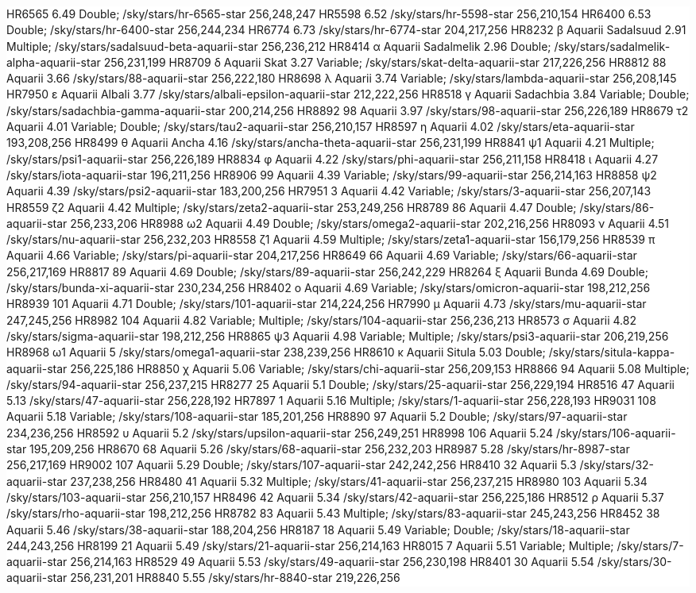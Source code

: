 HR6565			6.49	Double;	/sky/stars/hr-6565-star	256,248,247
HR5598			6.52		/sky/stars/hr-5598-star	256,210,154
HR6400			6.53	Double;	/sky/stars/hr-6400-star	256,244,234
HR6774			6.73		/sky/stars/hr-6774-star	204,217,256
HR8232	β Aquarii	Sadalsuud	2.91	Multiple;	/sky/stars/sadalsuud-beta-aquarii-star	256,236,212
HR8414	α Aquarii	Sadalmelik	2.96	Double;	/sky/stars/sadalmelik-alpha-aquarii-star	256,231,199
HR8709	δ Aquarii	Skat	3.27	Variable;	/sky/stars/skat-delta-aquarii-star	217,226,256
HR8812	88 Aquarii		3.66		/sky/stars/88-aquarii-star	256,222,180
HR8698	λ Aquarii		3.74	Variable;	/sky/stars/lambda-aquarii-star	256,208,145
HR7950	ε Aquarii	Albali	3.77		/sky/stars/albali-epsilon-aquarii-star	212,222,256
HR8518	γ Aquarii	Sadachbia	3.84	Variable; Double;	/sky/stars/sadachbia-gamma-aquarii-star	200,214,256
HR8892	98 Aquarii		3.97		/sky/stars/98-aquarii-star	256,226,189
HR8679	τ2 Aquarii		4.01	Variable; Double;	/sky/stars/tau2-aquarii-star	256,210,157
HR8597	η Aquarii		4.02		/sky/stars/eta-aquarii-star	193,208,256
HR8499	θ Aquarii	Ancha	4.16		/sky/stars/ancha-theta-aquarii-star	256,231,199
HR8841	ψ1 Aquarii		4.21	Multiple;	/sky/stars/psi1-aquarii-star	256,226,189
HR8834	φ Aquarii		4.22		/sky/stars/phi-aquarii-star	256,211,158
HR8418	ι Aquarii		4.27		/sky/stars/iota-aquarii-star	196,211,256
HR8906	99 Aquarii		4.39	Variable;	/sky/stars/99-aquarii-star	256,214,163
HR8858	ψ2 Aquarii		4.39		/sky/stars/psi2-aquarii-star	183,200,256
HR7951	3 Aquarii		4.42	Variable;	/sky/stars/3-aquarii-star	256,207,143
HR8559	ζ2 Aquarii		4.42	Multiple;	/sky/stars/zeta2-aquarii-star	253,249,256
HR8789	86 Aquarii		4.47	Double;	/sky/stars/86-aquarii-star	256,233,206
HR8988	ω2 Aquarii		4.49	Double;	/sky/stars/omega2-aquarii-star	202,216,256
HR8093	ν Aquarii		4.51		/sky/stars/nu-aquarii-star	256,232,203
HR8558	ζ1 Aquarii		4.59	Multiple;	/sky/stars/zeta1-aquarii-star	156,179,256
HR8539	π Aquarii		4.66	Variable;	/sky/stars/pi-aquarii-star	204,217,256
HR8649	66 Aquarii		4.69	Variable;	/sky/stars/66-aquarii-star	256,217,169
HR8817	89 Aquarii		4.69	Double;	/sky/stars/89-aquarii-star	256,242,229
HR8264	ξ Aquarii	Bunda	4.69	Double;	/sky/stars/bunda-xi-aquarii-star	230,234,256
HR8402	ο Aquarii		4.69	Variable;	/sky/stars/omicron-aquarii-star	198,212,256
HR8939	101 Aquarii		4.71	Double;	/sky/stars/101-aquarii-star	214,224,256
HR7990	μ Aquarii		4.73		/sky/stars/mu-aquarii-star	247,245,256
HR8982	104 Aquarii		4.82	Variable; Multiple;	/sky/stars/104-aquarii-star	256,236,213
HR8573	σ Aquarii		4.82		/sky/stars/sigma-aquarii-star	198,212,256
HR8865	ψ3 Aquarii		4.98	Variable; Multiple;	/sky/stars/psi3-aquarii-star	206,219,256
HR8968	ω1 Aquarii		5		/sky/stars/omega1-aquarii-star	238,239,256
HR8610	κ Aquarii	Situla	5.03	Double;	/sky/stars/situla-kappa-aquarii-star	256,225,186
HR8850	χ Aquarii		5.06	Variable;	/sky/stars/chi-aquarii-star	256,209,153
HR8866	94 Aquarii		5.08	Multiple;	/sky/stars/94-aquarii-star	256,237,215
HR8277	25 Aquarii		5.1	Double;	/sky/stars/25-aquarii-star	256,229,194
HR8516	47 Aquarii		5.13		/sky/stars/47-aquarii-star	256,228,192
HR7897	1 Aquarii		5.16	Multiple;	/sky/stars/1-aquarii-star	256,228,193
HR9031	108 Aquarii		5.18	Variable;	/sky/stars/108-aquarii-star	185,201,256
HR8890	97 Aquarii		5.2	Double;	/sky/stars/97-aquarii-star	234,236,256
HR8592	υ Aquarii		5.2		/sky/stars/upsilon-aquarii-star	256,249,251
HR8998	106 Aquarii		5.24		/sky/stars/106-aquarii-star	195,209,256
HR8670	68 Aquarii		5.26		/sky/stars/68-aquarii-star	256,232,203
HR8987			5.28		/sky/stars/hr-8987-star	256,217,169
HR9002	107 Aquarii		5.29	Double;	/sky/stars/107-aquarii-star	242,242,256
HR8410	32 Aquarii		5.3		/sky/stars/32-aquarii-star	237,238,256
HR8480	41 Aquarii		5.32	Multiple;	/sky/stars/41-aquarii-star	256,237,215
HR8980	103 Aquarii		5.34		/sky/stars/103-aquarii-star	256,210,157
HR8496	42 Aquarii		5.34		/sky/stars/42-aquarii-star	256,225,186
HR8512	ρ Aquarii		5.37		/sky/stars/rho-aquarii-star	198,212,256
HR8782	83 Aquarii		5.43	Multiple;	/sky/stars/83-aquarii-star	245,243,256
HR8452	38 Aquarii		5.46		/sky/stars/38-aquarii-star	188,204,256
HR8187	18 Aquarii		5.49	Variable; Double;	/sky/stars/18-aquarii-star	244,243,256
HR8199	21 Aquarii		5.49		/sky/stars/21-aquarii-star	256,214,163
HR8015	7 Aquarii		5.51	Variable; Multiple;	/sky/stars/7-aquarii-star	256,214,163
HR8529	49 Aquarii		5.53		/sky/stars/49-aquarii-star	256,230,198
HR8401	30 Aquarii		5.54		/sky/stars/30-aquarii-star	256,231,201
HR8840			5.55		/sky/stars/hr-8840-star	219,226,256